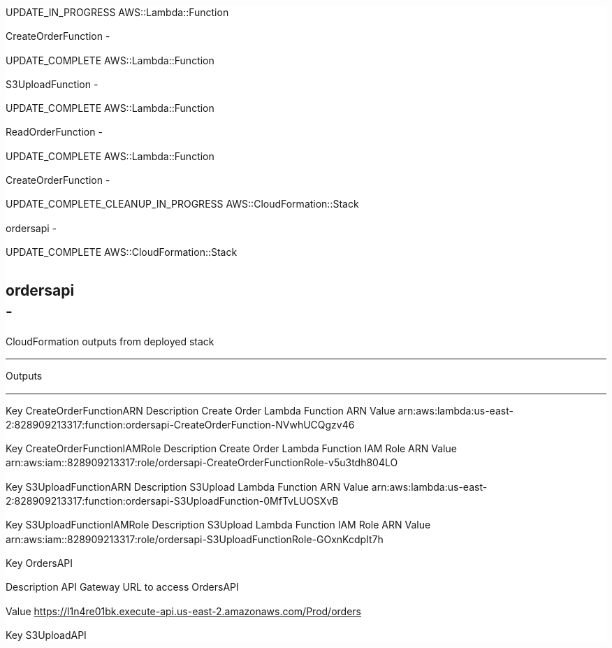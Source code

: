 
UPDATE_IN_PROGRESS                           AWS::Lambda::Function                        

CreateOrderFunction                          -

UPDATE_COMPLETE                              AWS::Lambda::Function                        

S3UploadFunction                             -

UPDATE_COMPLETE                              AWS::Lambda::Function                        

ReadOrderFunction                            -


UPDATE_COMPLETE                              AWS::Lambda::Function                        

CreateOrderFunction                          -


UPDATE_COMPLETE_CLEANUP_IN_PROGRESS          AWS::CloudFormation::Stack                   

ordersapi                                    -


UPDATE_COMPLETE                              AWS::CloudFormation::Stack                   

ordersapi     
                               -
---------------------------------------------------------------------------------------------------------------------------------------------------------------------------------

CloudFormation outputs from deployed stack

------------------------------------------------------------------------------------------------------------------------------------------------------------------------------------

Outputs

------------------------------------------------------------------------------------------------------------------------------------------------------------------------------------

Key                 CreateOrderFunctionARN
Description         Create Order Lambda Function ARN
Value               arn:aws:lambda:us-east-2:828909213317:function:ordersapi-CreateOrderFunction-NVwhUCQgzv46

Key                 CreateOrderFunctionIAMRole
Description         Create Order Lambda Function IAM Role ARN
Value               arn:aws:iam::828909213317:role/ordersapi-CreateOrderFunctionRole-v5u3tdh804LO

Key                 S3UploadFunctionARN
Description         S3Upload Lambda Function ARN
Value               arn:aws:lambda:us-east-2:828909213317:function:ordersapi-S3UploadFunction-0MfTvLUOSXvB

Key                 S3UploadFunctionIAMRole
Description         S3Upload Lambda Function IAM Role ARN
Value               arn:aws:iam::828909213317:role/ordersapi-S3UploadFunctionRole-GOxnKcdpIt7h

Key                 OrdersAPI

Description         API Gateway URL to access OrdersAPI

Value               https://l1n4re01bk.execute-api.us-east-2.amazonaws.com/Prod/orders

Key                 S3UploadAPI
